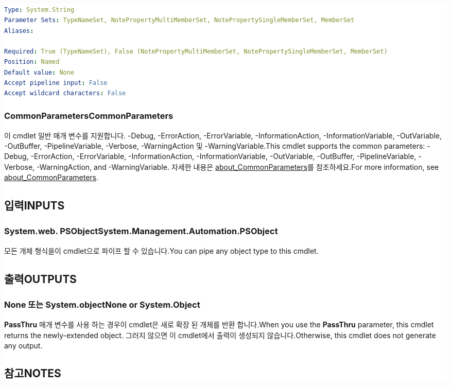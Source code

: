```yaml
Type: System.String
Parameter Sets: TypeNameSet, NotePropertyMultiMemberSet, NotePropertySingleMemberSet, MemberSet
Aliases:

Required: True (TypeNameSet), False (NotePropertyMultiMemberSet, NotePropertySingleMemberSet, MemberSet)
Position: Named
Default value: None
Accept pipeline input: False
Accept wildcard characters: False
```

### <span data-ttu-id="0b322-233">CommonParameters</span><span class="sxs-lookup"><span data-stu-id="0b322-233">CommonParameters</span></span>

<span data-ttu-id="0b322-234">이 cmdlet 일반 매개 변수를 지원합니다. -Debug, -ErrorAction, -ErrorVariable, -InformationAction, -InformationVariable, -OutVariable, -OutBuffer, -PipelineVariable, -Verbose, -WarningAction 및 -WarningVariable.</span><span class="sxs-lookup"><span data-stu-id="0b322-234">This cmdlet supports the common parameters: -Debug, -ErrorAction, -ErrorVariable, -InformationAction, -InformationVariable, -OutVariable, -OutBuffer, -PipelineVariable, -Verbose, -WarningAction, and -WarningVariable.</span></span> <span data-ttu-id="0b322-235">자세한 내용은 [about_CommonParameters](../Microsoft.PowerShell.Core/About/about_CommonParameters.md)를 참조하세요.</span><span class="sxs-lookup"><span data-stu-id="0b322-235">For more information, see [about_CommonParameters](../Microsoft.PowerShell.Core/About/about_CommonParameters.md).</span></span>

## <span data-ttu-id="0b322-236">입력</span><span class="sxs-lookup"><span data-stu-id="0b322-236">INPUTS</span></span>

### <span data-ttu-id="0b322-237">System.web. PSObject</span><span class="sxs-lookup"><span data-stu-id="0b322-237">System.Management.Automation.PSObject</span></span>

<span data-ttu-id="0b322-238">모든 개체 형식을이 cmdlet으로 파이프 할 수 있습니다.</span><span class="sxs-lookup"><span data-stu-id="0b322-238">You can pipe any object type to this cmdlet.</span></span>

## <span data-ttu-id="0b322-239">출력</span><span class="sxs-lookup"><span data-stu-id="0b322-239">OUTPUTS</span></span>

### <span data-ttu-id="0b322-240">None 또는 System.object</span><span class="sxs-lookup"><span data-stu-id="0b322-240">None or System.Object</span></span>

<span data-ttu-id="0b322-241">**PassThru** 매개 변수를 사용 하는 경우이 cmdlet은 새로 확장 된 개체를 반환 합니다.</span><span class="sxs-lookup"><span data-stu-id="0b322-241">When you use the **PassThru** parameter, this cmdlet returns the newly-extended object.</span></span>
<span data-ttu-id="0b322-242">그러지 않으면 이 cmdlet에서 출력이 생성되지 않습니다.</span><span class="sxs-lookup"><span data-stu-id="0b322-242">Otherwise, this cmdlet does not generate any output.</span></span>

## <span data-ttu-id="0b322-243">참고</span><span class="sxs-lookup"><span data-stu-id="0b322-243">NOTES</span></span>

